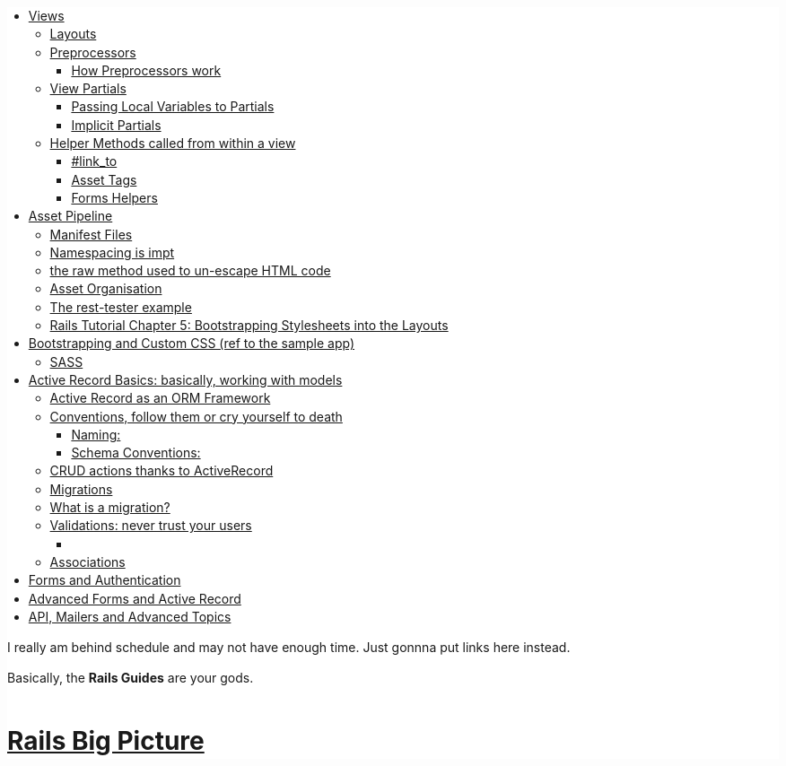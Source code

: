   - [Views](#views)
    - [Layouts](#layouts)
    - [Preprocessors](#preprocessors)
      - [How Preprocessors work](#how-preprocessors-work)
    - [View Partials](#view-partials)
      - [Passing Local Variables to Partials](#passing-local-variables-to-partials)
      - [Implicit Partials](#implicit-partials)
    - [Helper Methods called from within a view](#helper-methods-called-from-within-a-view)
      - [#link_to](#linkto)
      - [Asset Tags](#asset-tags)
      - [Forms Helpers](#forms-helpers)
  - [Asset Pipeline](#asset-pipeline)
    - [Manifest Files](#manifest-files)
    - [Namespacing is impt](#namespacing-is-impt)
    - [the raw method used to un-escape HTML code](#the-raw-method-used-to-un-escape-html-code)
    - [Asset Organisation](#asset-organisation)
    - [The rest-tester example](#the-rest-tester-example)
    - [Rails Tutorial Chapter 5: Bootstrapping Stylesheets into the Layouts](#rails-tutorial-chapter-5-bootstrapping-stylesheets-into-the-layouts)
  - [Bootstrapping and Custom CSS (ref to the sample app)](#bootstrapping-and-custom-css-ref-to-the-sample-app)
    - [SASS](#sass)
  - [Active Record Basics: basically, working with models](#active-record-basics-basically-working-with-models)
    - [Active Record as an ORM Framework](#active-record-as-an-orm-framework)
    - [Conventions, follow them or cry yourself to death](#conventions-follow-them-or-cry-yourself-to-death)
      - [Naming:](#naming)
      - [Schema Conventions:](#schema-conventions)
    - [CRUD actions thanks to ActiveRecord](#crud-actions-thanks-to-activerecord)
    - [Migrations](#migrations)
    - [What is a migration?](#what-is-a-migration)
    - [Validations: never trust your users](#validations-never-trust-your-users)
      - [](#)
    - [Associations](#associations)
  - [Forms and Authentication](#forms-and-authentication)
  - [Advanced Forms and Active Record](#advanced-forms-and-active-record)
  - [API, Mailers and Advanced Topics](#api-mailers-and-advanced-topics)

I really am behind schedule and may not have enough time. Just gonnna put links here instead.

Basically, the **Rails Guides** are your gods.

# [Rails Big Picture](https://stackoverflow.com/questions/5205002/summary-of-ruby-on-rails-fundamental-concepts)
